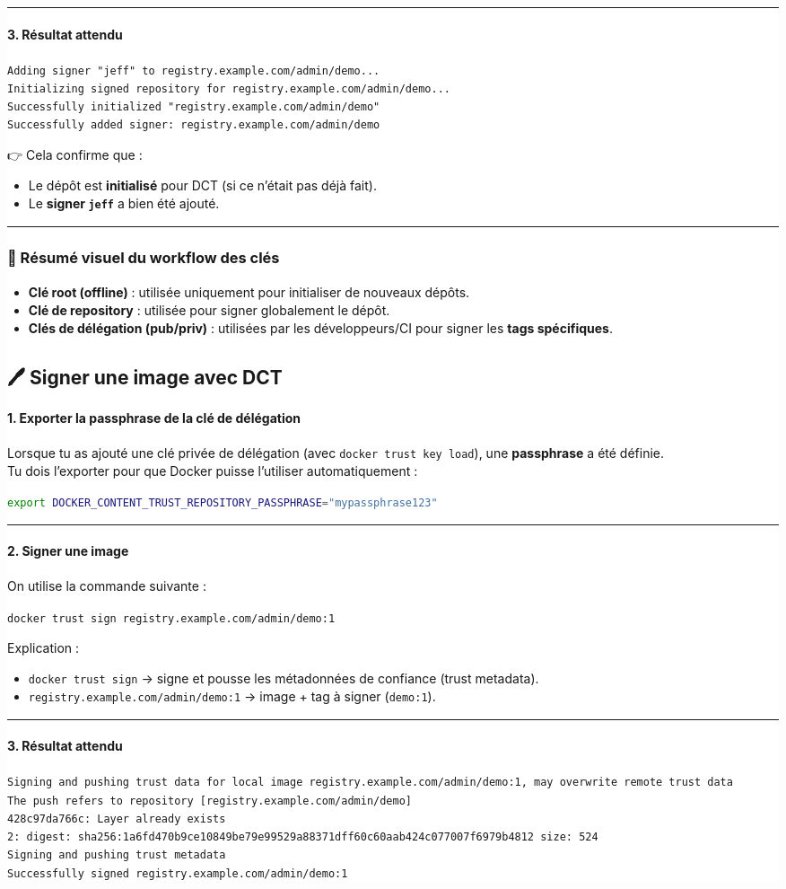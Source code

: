***

#### 3. Résultat attendu

```
Adding signer "jeff" to registry.example.com/admin/demo...
Initializing signed repository for registry.example.com/admin/demo...
Successfully initialized "registry.example.com/admin/demo"
Successfully added signer: registry.example.com/admin/demo
```

👉 Cela confirme que :

* Le dépôt est **initialisé** pour DCT (si ce n’était pas déjà fait).
* Le **signer `jeff`** a bien été ajouté.

***

### 🔐 Résumé visuel du workflow des clés

* **Clé root (offline)** : utilisée uniquement pour initialiser de nouveaux dépôts.
* **Clé de repository** : utilisée pour signer globalement le dépôt.
* **Clés de délégation (pub/priv)** : utilisées par les développeurs/CI pour signer les **tags spécifiques**.

## 🖊️ Signer une image avec DCT

#### 1. Exporter la passphrase de la clé de délégation

Lorsque tu as ajouté une clé privée de délégation (avec `docker trust key load`), une **passphrase** a été définie.\
Tu dois l’exporter pour que Docker puisse l’utiliser automatiquement :

```bash
export DOCKER_CONTENT_TRUST_REPOSITORY_PASSPHRASE="mypassphrase123"
```

***

#### 2. Signer une image

On utilise la commande suivante :

```bash
docker trust sign registry.example.com/admin/demo:1
```

Explication :

* `docker trust sign` → signe et pousse les métadonnées de confiance (trust metadata).
* `registry.example.com/admin/demo:1` → image + tag à signer (`demo:1`).

***

#### 3. Résultat attendu

```
Signing and pushing trust data for local image registry.example.com/admin/demo:1, may overwrite remote trust data
The push refers to repository [registry.example.com/admin/demo]
428c97da766c: Layer already exists
2: digest: sha256:1a6fd470b9ce10849be79e99529a88371dff60c60aab424c077007f6979b4812 size: 524
Signing and pushing trust metadata
Successfully signed registry.example.com/admin/demo:1
```
